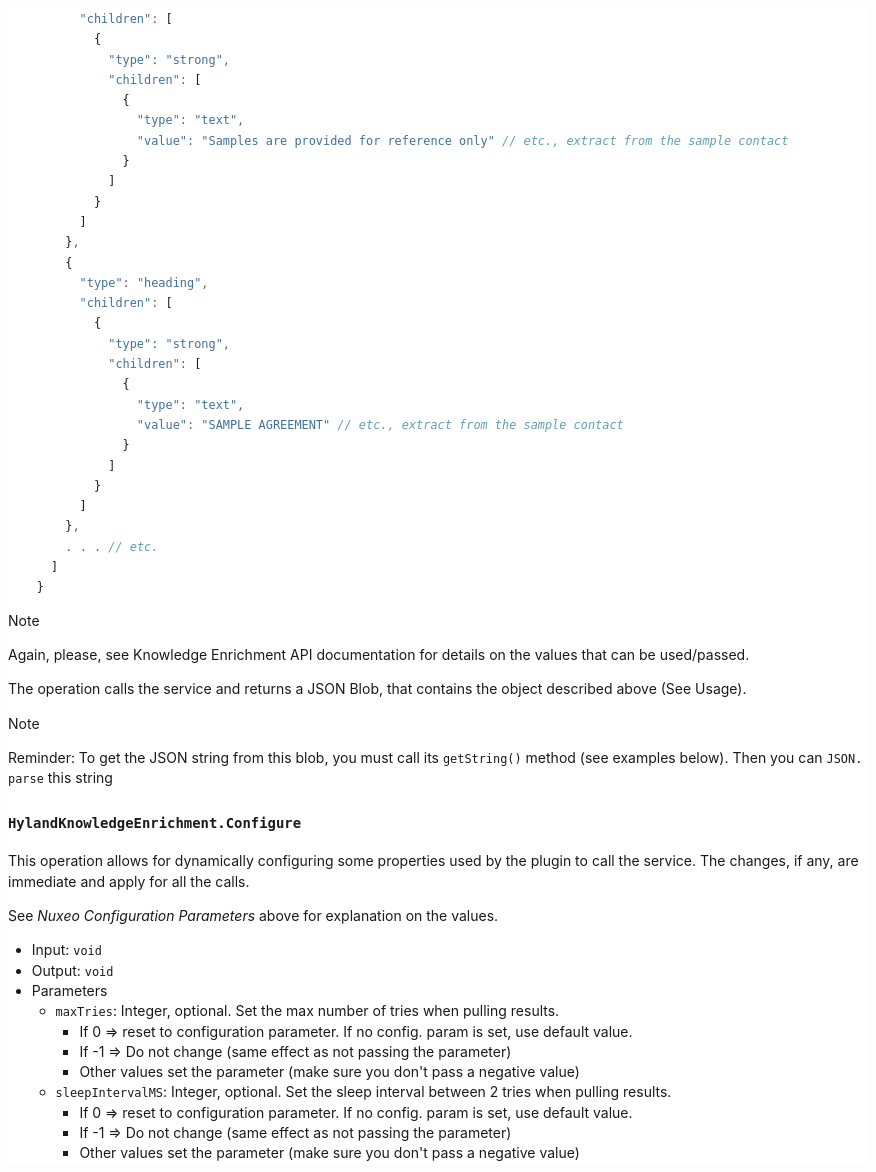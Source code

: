 ```javascript
          "children": [
            {
              "type": "strong",
              "children": [
                {
                  "type": "text",
                  "value": "Samples are provided for reference only" // etc., extract from the sample contact
                }
              ]
            }
          ]
        },
        {
          "type": "heading",
          "children": [
            {
              "type": "strong",
              "children": [
                {
                  "type": "text",
                  "value": "SAMPLE AGREEMENT" // etc., extract from the sample contact
                }
              ]
            }
          ]
        },
        . . . // etc.
      ]
    }
```

> [!NOTE]
> Again, please, see Knowledge Enrichment API documentation for details on the values that can be used/passed.

The operation calls the service and returns a JSON Blob, that contains the object described above (See Usage).

> [!NOTE]
> Reminder: To get the JSON string from this blob, you must call its `getString()` method (see examples below). Then you can `JSON.parse` this string


### `HylandKnowledgeEnrichment.Configure`

This operation allows for dynamically configuring some properties used by the plugin to call the service. The changes, if any, are immediate and apply for all the calls.

See _Nuxeo Configuration Parameters_ above for explanation on the values.

* Input: `void`
* Output: `void`
* Parameters
  * `maxTries`: Integer, optional. Set the max number of tries when pulling results.
    * If 0 => reset to configuration parameter. If no config. param is set, use default value.
    * If -1 => Do not change (same effect as not passing the parameter)
    * Other values set the parameter (make sure you don't pass a negative value)
  * `sleepIntervalMS`: Integer, optional. Set the sleep interval between 2 tries when pulling results.
    * If 0 => reset to configuration parameter. If no config. param is set, use default value.
    * If -1 => Do not change (same effect as not passing the parameter)
    * Other values set the parameter (make sure you don't pass a negative value)
